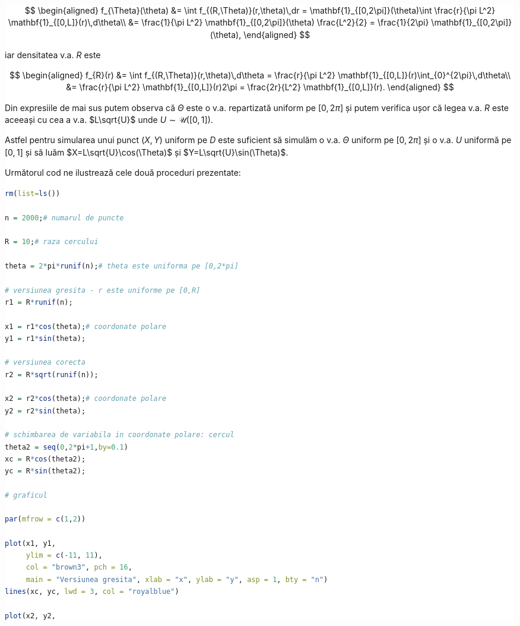 $$
\begin{aligned}
  f_{\Theta}(\theta) &= \int f_{(R,\Theta)}(r,\theta)\,dr = \mathbf{1}_{[0,2\pi]}(\theta)\int \frac{r}{\pi L^2} \mathbf{1}_{[0,L]}(r)\,d\theta\\
                     &= \frac{1}{\pi L^2} \mathbf{1}_{[0,2\pi]}(\theta) \frac{L^2}{2} = \frac{1}{2\pi} \mathbf{1}_{[0,2\pi]}(\theta),
\end{aligned}
$$

iar densitatea v.a. $R$ este 

$$
\begin{aligned}
  f_{R}(r) &= \int f_{(R,\Theta)}(r,\theta)\,d\theta = \frac{r}{\pi L^2} \mathbf{1}_{[0,L]}(r)\int_{0}^{2\pi}\,d\theta\\
                     &= \frac{r}{\pi L^2} \mathbf{1}_{[0,L]}(r)2\pi = \frac{2r}{L^2} \mathbf{1}_{[0,L]}(r).
\end{aligned}
$$

Din expresiile de mai sus putem observa că $\Theta$ este o v.a. repartizată uniform pe $[0,2\pi]$ și putem verifica ușor că legea v.a. $R$ este aceeași cu cea a v.a. $L\sqrt{U}$ unde $U\sim\mathcal{U}([0,1])$. 

Astfel pentru simularea unui punct $(X,Y)$ uniform pe $D$ este suficient să simulăm o v.a. $\Theta$ uniform pe $[0,2\pi]$ și o v.a. $U$ uniformă pe $[0,1]$ și să luăm $X=L\sqrt{U}\cos(\Theta)$ și $Y=L\sqrt{U}\sin(\Theta)$.

Următorul cod ne ilustrează cele două proceduri prezentate:


```r
rm(list=ls())

n = 2000;# numarul de puncte

R = 10;# raza cercului 

theta = 2*pi*runif(n);# theta este uniforma pe [0,2*pi]

# versiunea gresita - r este uniforme pe [0,R]
r1 = R*runif(n);

x1 = r1*cos(theta);# coordonate polare
y1 = r1*sin(theta);

# versiunea corecta
r2 = R*sqrt(runif(n));

x2 = r2*cos(theta);# coordonate polare
y2 = r2*sin(theta);

# schimbarea de variabila in coordonate polare: cercul
theta2 = seq(0,2*pi+1,by=0.1) 
xc = R*cos(theta2);
yc = R*sin(theta2);

# graficul

par(mfrow = c(1,2))

plot(x1, y1,
     ylim = c(-11, 11),
     col = "brown3", pch = 16,
     main = "Versiunea gresita", xlab = "x", ylab = "y", asp = 1, bty = "n")
lines(xc, yc, lwd = 3, col = "royalblue")

plot(x2, y2,
```